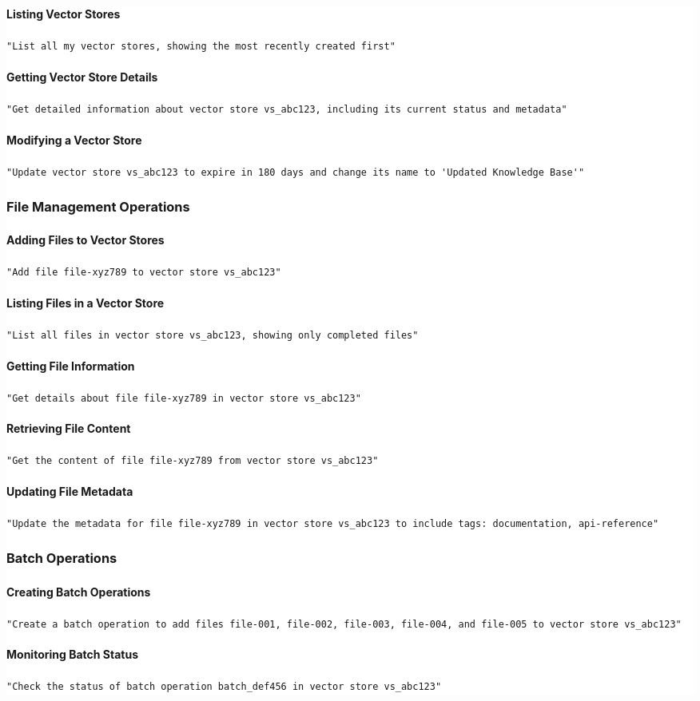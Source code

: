 #### Listing Vector Stores
```
"List all my vector stores, showing the most recently created first"
```

#### Getting Vector Store Details
```
"Get detailed information about vector store vs_abc123, including its current status and metadata"
```

#### Modifying a Vector Store
```
"Update vector store vs_abc123 to expire in 180 days and change its name to 'Updated Knowledge Base'"
```

### File Management Operations

#### Adding Files to Vector Stores
```
"Add file file-xyz789 to vector store vs_abc123"
```

#### Listing Files in a Vector Store
```
"List all files in vector store vs_abc123, showing only completed files"
```

#### Getting File Information
```
"Get details about file file-xyz789 in vector store vs_abc123"
```

#### Retrieving File Content
```
"Get the content of file file-xyz789 from vector store vs_abc123"
```

#### Updating File Metadata
```
"Update the metadata for file file-xyz789 in vector store vs_abc123 to include tags: documentation, api-reference"
```

### Batch Operations

#### Creating Batch Operations
```
"Create a batch operation to add files file-001, file-002, file-003, file-004, and file-005 to vector store vs_abc123"
```

#### Monitoring Batch Status
```
"Check the status of batch operation batch_def456 in vector store vs_abc123"
```

